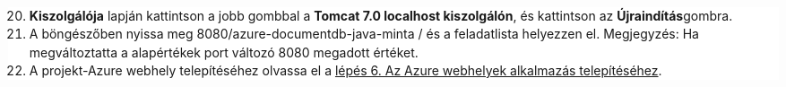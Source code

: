 20. **Kiszolgálója** lapján kattintson a jobb gombbal a **Tomcat 7.0 localhost kiszolgálón**, és kattintson az **Újraindítás**gombra.
21. A böngészőben nyissa meg 8080/azure-documentdb-java-minta / és a feladatlista helyezzen el. Megjegyzés: Ha megváltoztatta a alapértékek port változó 8080 megadott értéket.
22. A projekt-Azure webhely telepítéséhez olvassa el a [lépés 6. Az Azure webhelyek alkalmazás telepítéséhez](#Deploy).

[1]: media/documentdb-java-application/keys.png
